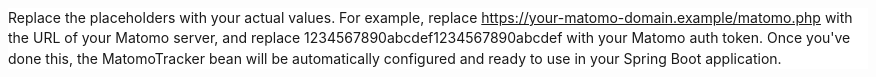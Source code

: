Replace the placeholders with your actual values. For example, replace https://your-matomo-domain.example/matomo.php 
with the URL of your Matomo server, and replace 1234567890abcdef1234567890abcdef with your Matomo auth token. Once 
you've done this, the MatomoTracker bean will be automatically configured and ready to use in your Spring Boot application.